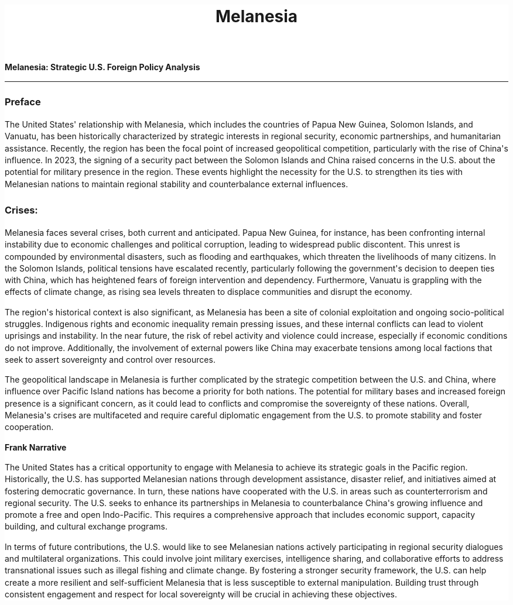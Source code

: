 ﻿---
title: '3. Melanesia'
---
**Melanesia: Strategic U.S. Foreign Policy Analysis**

---

### **Preface**

The United States' relationship with Melanesia, which includes the countries of Papua New Guinea, Solomon Islands, and Vanuatu, has been historically characterized by strategic interests in regional security, economic partnerships, and humanitarian assistance. Recently, the region has been the focal point of increased geopolitical competition, particularly with the rise of China's influence. In 2023, the signing of a security pact between the Solomon Islands and China raised concerns in the U.S. about the potential for military presence in the region. These events highlight the necessity for the U.S. to strengthen its ties with Melanesian nations to maintain regional stability and counterbalance external influences.

### **Crises**:

Melanesia faces several crises, both current and anticipated. Papua New Guinea, for instance, has been confronting internal instability due to economic challenges and political corruption, leading to widespread public discontent. This unrest is compounded by environmental disasters, such as flooding and earthquakes, which threaten the livelihoods of many citizens. In the Solomon Islands, political tensions have escalated recently, particularly following the government's decision to deepen ties with China, which has heightened fears of foreign intervention and dependency. Furthermore, Vanuatu is grappling with the effects of climate change, as rising sea levels threaten to displace communities and disrupt the economy.

The region's historical context is also significant, as Melanesia has been a site of colonial exploitation and ongoing socio-political struggles. Indigenous rights and economic inequality remain pressing issues, and these internal conflicts can lead to violent uprisings and instability. In the near future, the risk of rebel activity and violence could increase, especially if economic conditions do not improve. Additionally, the involvement of external powers like China may exacerbate tensions among local factions that seek to assert sovereignty and control over resources.

The geopolitical landscape in Melanesia is further complicated by the strategic competition between the U.S. and China, where influence over Pacific Island nations has become a priority for both nations. The potential for military bases and increased foreign presence is a significant concern, as it could lead to conflicts and compromise the sovereignty of these nations. Overall, Melanesia's crises are multifaceted and require careful diplomatic engagement from the U.S. to promote stability and foster cooperation.

**Frank Narrative** 

The United States has a critical opportunity to engage with Melanesia to achieve its strategic goals in the Pacific region. Historically, the U.S. has supported Melanesian nations through development assistance, disaster relief, and initiatives aimed at fostering democratic governance. In turn, these nations have cooperated with the U.S. in areas such as counterterrorism and regional security. The U.S. seeks to enhance its partnerships in Melanesia to counterbalance China's growing influence and promote a free and open Indo-Pacific. This requires a comprehensive approach that includes economic support, capacity building, and cultural exchange programs.

In terms of future contributions, the U.S. would like to see Melanesian nations actively participating in regional security dialogues and multilateral organizations. This could involve joint military exercises, intelligence sharing, and collaborative efforts to address transnational issues such as illegal fishing and climate change. By fostering a stronger security framework, the U.S. can help create a more resilient and self-sufficient Melanesia that is less susceptible to external manipulation. Building trust through consistent engagement and respect for local sovereignty will be crucial in achieving these objectives.
